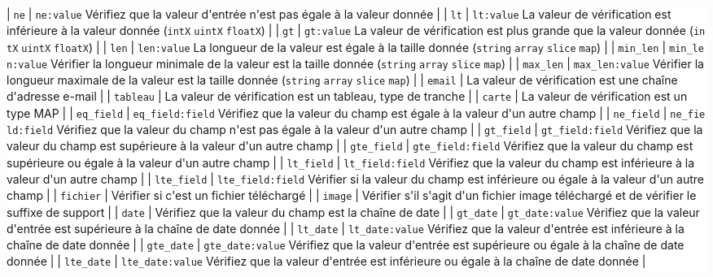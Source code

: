 | `ne`                   | `ne:value` Vérifiez que la valeur d'entrée n'est pas égale à la valeur donnée                                                                                                                                                                 |
| `lt`                   | `lt:value` La valeur de vérification est inférieure à la valeur donnée (`intX` `uintX` `floatX`)                                                                                                                           |
| `gt`                   | `gt:value` La valeur de vérification est plus grande que la valeur donnée (`intX` `uintX` `floatX`)                                                                                                                        |
| `len`                  | `len:value` La longueur de la valeur est égale à la taille donnée (`string` `array` `slice` `map`)                                                                                                                         |
| `min_len`              | `min_len:value` Vérifier la longueur minimale de la valeur est la taille donnée (`string` `array` `slice` `map`)                                                                                                           |
| `max_len`              | `max_len:value` Vérifier la longueur maximale de la valeur est la taille donnée (`string` `array` `slice` `map`)                                                                                                           |
| `email`                | La valeur de vérification est une chaîne d'adresse e-mail                                                                                                                                                                                     |
| `tableau`              | La valeur de vérification est un tableau, type de tranche                                                                                                                                                                                     |
| `carte`                | La valeur de vérification est un type MAP                                                                                                                                                                                                     |
| `eq_field`             | `eq_field:field` Vérifiez que la valeur du champ est égale à la valeur d'un autre champ                                                                                                                                                       |
| `ne_field`             | `ne_field:field` Vérifiez que la valeur du champ n'est pas égale à la valeur d'un autre champ                                                                                                                                                 |
| `gt_field`             | `gt_field:field` Vérifiez que la valeur du champ est supérieure à la valeur d'un autre champ                                                                                                                                                  |
| `gte_field`            | `gte_field:field` Vérifiez que la valeur du champ est supérieure ou égale à la valeur d'un autre champ                                                                                                                                        |
| `lt_field`             | `lt_field:field` Vérifiez que la valeur du champ est inférieure à la valeur d'un autre champ                                                                                                                                                  |
| `lte_field`            | `lte_field:field` Vérifier si la valeur du champ est inférieure ou égale à la valeur d'un autre champ                                                                                                                                         |
| `fichier`              | Vérifier si c'est un fichier téléchargé                                                                                                                                                                                                       |
| `image`                | Vérifier s'il s'agit d'un fichier image téléchargé et de vérifier le suffixe de support                                                                                                                                                       |
| `date`                 | Vérifiez que la valeur du champ est la chaîne de date                                                                                                                                                                                         |
| `gt_date`              | `gt_date:value` Vérifiez que la valeur d'entrée est supérieure à la chaîne de date donnée                                                                                                                                                     |
| `lt_date`              | `lt_date:value` Vérifiez que la valeur d'entrée est inférieure à la chaîne de date donnée                                                                                                                                                     |
| `gte_date`             | `gte_date:value` Vérifiez que la valeur d'entrée est supérieure ou égale à la chaîne de date donnée                                                                                                                                           |
| `lte_date`             | `lte_date:value` Vérifiez que la valeur d'entrée est inférieure ou égale à la chaîne de date donnée                                                                                                                                           |